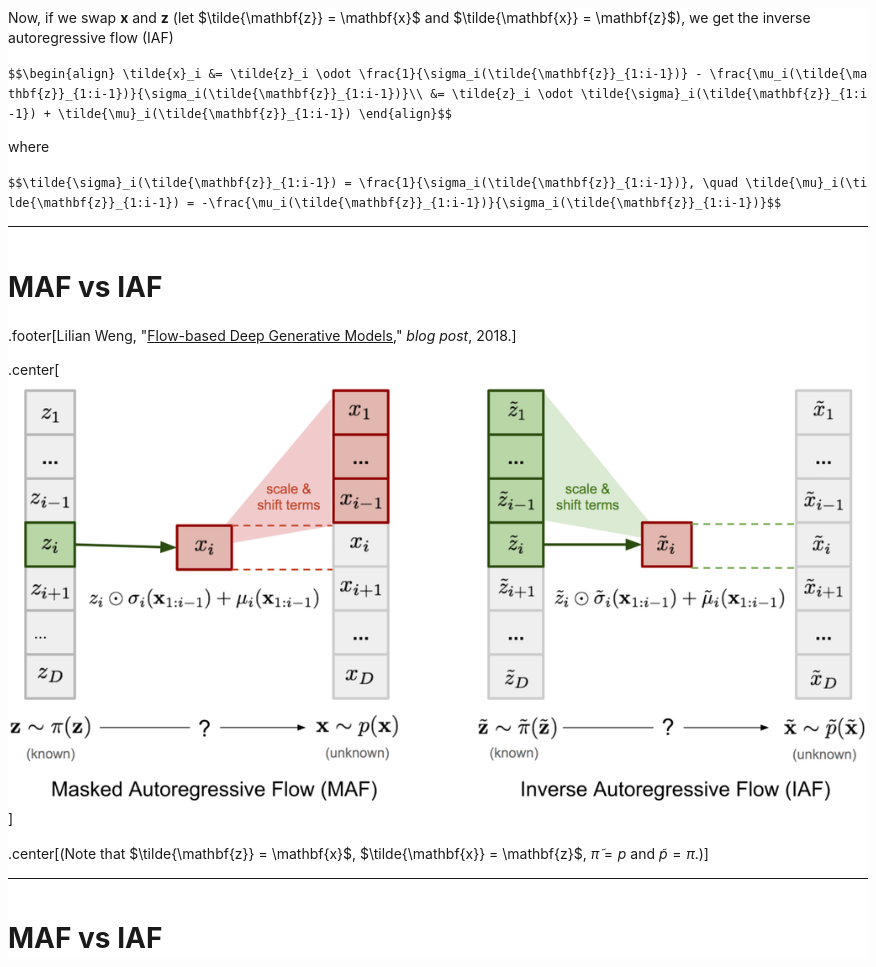 Now, if we swap $\mathbf{x}$ and $\mathbf{z}$ (let $\tilde{\mathbf{z}} = \mathbf{x}$ and $\tilde{\mathbf{x}} = \mathbf{z}$), we get the inverse autoregressive flow (IAF)

`$$\begin{align}
  \tilde{x}_i &= \tilde{z}_i \odot \frac{1}{\sigma_i(\tilde{\mathbf{z}}_{1:i-1})} - \frac{\mu_i(\tilde{\mathbf{z}}_{1:i-1})}{\sigma_i(\tilde{\mathbf{z}}_{1:i-1})}\\
  &= \tilde{z}_i \odot \tilde{\sigma}_i(\tilde{\mathbf{z}}_{1:i-1}) + \tilde{\mu}_i(\tilde{\mathbf{z}}_{1:i-1})
\end{align}$$`

where

`$$\tilde{\sigma}_i(\tilde{\mathbf{z}}_{1:i-1}) = \frac{1}{\sigma_i(\tilde{\mathbf{z}}_{1:i-1})}, \quad \tilde{\mu}_i(\tilde{\mathbf{z}}_{1:i-1}) = -\frac{\mu_i(\tilde{\mathbf{z}}_{1:i-1})}{\sigma_i(\tilde{\mathbf{z}}_{1:i-1})}$$`

---

# MAF vs IAF

.footer[Lilian Weng, "[Flow-based Deep Generative Models](https://lilianweng.github.io/lil-log/2018/10/13/flow-based-deep-generative-models.html)," _blog post_, 2018.]

.center[![maf-iaf](images/maf-iaf.png)]

.center[(Note that $\tilde{\mathbf{z}} = \mathbf{x}$, $\tilde{\mathbf{x}} = \mathbf{z}$, $\tilde{\pi} = p$ and $\tilde{p} = \pi$.)]

---

# MAF vs IAF
